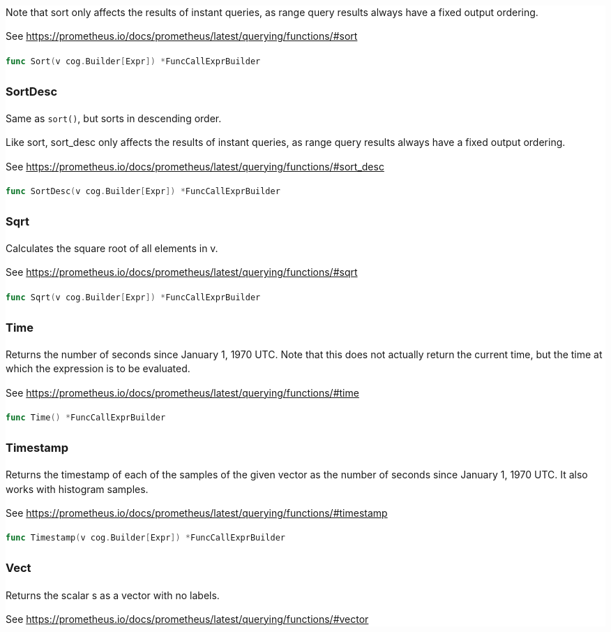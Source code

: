 Note that sort only affects the results of instant queries, as range query results always have a fixed output ordering.

See https://prometheus.io/docs/prometheus/latest/querying/functions/#sort

```go
func Sort(v cog.Builder[Expr]) *FuncCallExprBuilder
```

### <span class="badge function"></span> SortDesc

Same as `sort()`, but sorts in descending order.

Like sort, sort_desc only affects the results of instant queries, as range query results always have a fixed output ordering.

See https://prometheus.io/docs/prometheus/latest/querying/functions/#sort_desc

```go
func SortDesc(v cog.Builder[Expr]) *FuncCallExprBuilder
```

### <span class="badge function"></span> Sqrt

Calculates the square root of all elements in v.

See https://prometheus.io/docs/prometheus/latest/querying/functions/#sqrt

```go
func Sqrt(v cog.Builder[Expr]) *FuncCallExprBuilder
```

### <span class="badge function"></span> Time

Returns the number of seconds since January 1, 1970 UTC. Note that this does not actually return the current time, but the time at which the expression is to be evaluated.

See https://prometheus.io/docs/prometheus/latest/querying/functions/#time

```go
func Time() *FuncCallExprBuilder
```

### <span class="badge function"></span> Timestamp

Returns the timestamp of each of the samples of the given vector as the number of seconds since January 1, 1970 UTC. It also works with histogram samples.

See https://prometheus.io/docs/prometheus/latest/querying/functions/#timestamp

```go
func Timestamp(v cog.Builder[Expr]) *FuncCallExprBuilder
```

### <span class="badge function"></span> Vect

Returns the scalar s as a vector with no labels.

See https://prometheus.io/docs/prometheus/latest/querying/functions/#vector
